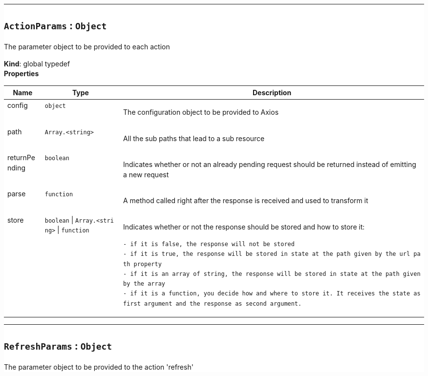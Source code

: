 
* * *

<a name="ActionParams"></a>

## `ActionParams` : <code>Object</code>
The parameter object to be provided to each action

**Kind**: global typedef  
**Properties**

<table>
  <thead>
    <tr>
      <th>Name</th><th>Type</th><th>Description</th>
    </tr>
  </thead>
  <tbody>
<tr>
    <td>config</td><td><code>object</code></td><td><p>The configuration object to be provided to Axios</p>
</td>
    </tr><tr>
    <td>path</td><td><code>Array.&lt;string&gt;</code></td><td><p>All the sub paths that lead to a sub resource</p>
</td>
    </tr><tr>
    <td>returnPending</td><td><code>boolean</code></td><td><p>Indicates whether or not an already pending request should be returned instead of emitting a new request</p>
</td>
    </tr><tr>
    <td>parse</td><td><code>function</code></td><td><p>A method called right after the response is received and used to transform it</p>
</td>
    </tr><tr>
    <td>store</td><td><code>boolean</code> | <code>Array.&lt;string&gt;</code> | <code>function</code></td><td><p>Indicates whether or not the response should be stored and how to store it:</p>
<pre><code>- if it is false, the response will not be stored
- if it is true, the response will be stored in state at the path given by the url path property
- if it is an array of string, the response will be stored in state at the path given by the array
- if it is a function, you decide how and where to store it. It receives the state as first argument and the response as second argument.
</code></pre></td>
    </tr>  </tbody>
</table>


* * *

<a name="RefreshParams"></a>

## `RefreshParams` : <code>Object</code>
The parameter object to be provided to the action 'refresh'
